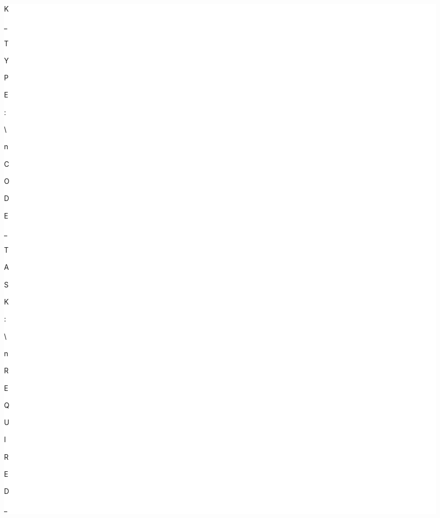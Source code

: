 K

_

T

Y

P

E

:

 

\

n

 

C

O

D

E

_

T

A

S

K

:

 

\

n

 

R

E

Q

U

I

R

E

D

_
